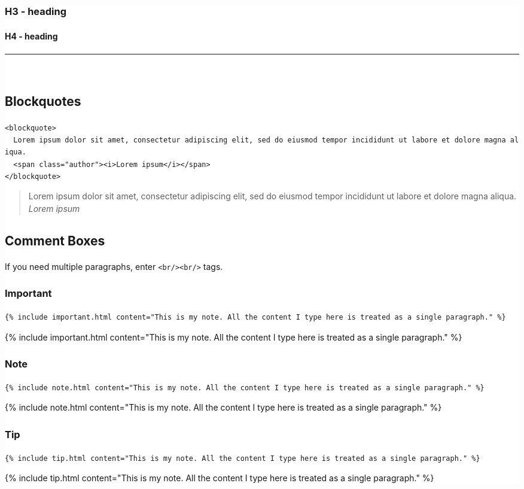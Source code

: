 <h3 data-toc-skip>H3 - heading</h3>

<h4>H4 - heading</h4>

---
<br>

## Blockquotes

```
<blockquote>
  Lorem ipsum dolor sit amet, consectetur adipiscing elit, sed do eiusmod tempor incididunt ut labore et dolore magna aliqua.
  <span class="author"><i>Lorem ipsum</i></span>
</blockquote>
```

<blockquote>
  Lorem ipsum dolor sit amet, consectetur adipiscing elit, sed do eiusmod tempor incididunt ut labore et dolore magna aliqua.
  <span class="author"><i>Lorem ipsum</i></span>
</blockquote>

## Comment Boxes

If you need multiple paragraphs, enter `<br/><br/>` tags.

### Important

```
{% include important.html content="This is my note. All the content I type here is treated as a single paragraph." %}
```

{% include important.html content="This is my note. All the content I type here is treated as a single paragraph." %}

### Note

```
{% include note.html content="This is my note. All the content I type here is treated as a single paragraph." %}
```

{% include note.html content="This is my note. All the content I type here is treated as a single paragraph." %}

### Tip
```
{% include tip.html content="This is my note. All the content I type here is treated as a single paragraph." %}
```

{% include tip.html content="This is my note. All the content I type here is treated as a single paragraph." %}
